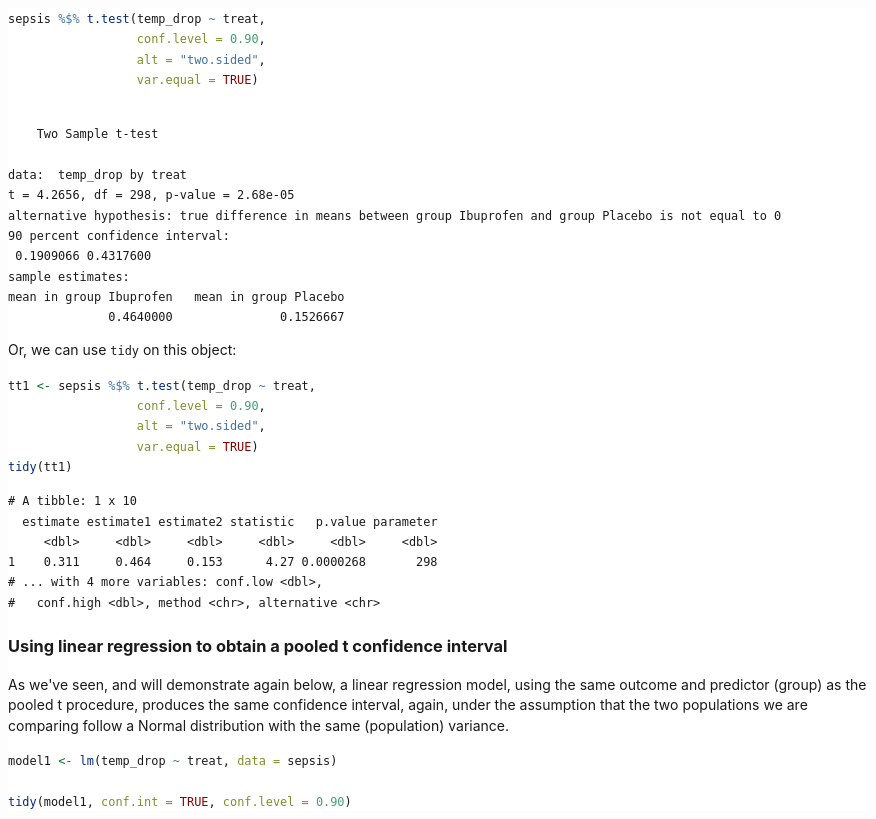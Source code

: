 ```r
sepsis %$% t.test(temp_drop ~ treat,
                  conf.level = 0.90,
                  alt = "two.sided",
                  var.equal = TRUE)
```

```

	Two Sample t-test

data:  temp_drop by treat
t = 4.2656, df = 298, p-value = 2.68e-05
alternative hypothesis: true difference in means between group Ibuprofen and group Placebo is not equal to 0
90 percent confidence interval:
 0.1909066 0.4317600
sample estimates:
mean in group Ibuprofen   mean in group Placebo 
              0.4640000               0.1526667 
```

Or, we can use `tidy` on this object:


```r
tt1 <- sepsis %$% t.test(temp_drop ~ treat,
                  conf.level = 0.90,
                  alt = "two.sided",
                  var.equal = TRUE)
tidy(tt1)
```

```
# A tibble: 1 x 10
  estimate estimate1 estimate2 statistic   p.value parameter
     <dbl>     <dbl>     <dbl>     <dbl>     <dbl>     <dbl>
1    0.311     0.464     0.153      4.27 0.0000268       298
# ... with 4 more variables: conf.low <dbl>,
#   conf.high <dbl>, method <chr>, alternative <chr>
```

### Using linear regression to obtain a pooled t confidence interval

As we've seen, and will demonstrate again below, a linear regression model, using the same outcome and predictor (group) as the pooled t procedure, produces the same confidence interval, again, under the assumption that the two populations we are comparing follow a Normal distribution with the same (population) variance.


```r
model1 <- lm(temp_drop ~ treat, data = sepsis)

tidy(model1, conf.int = TRUE, conf.level = 0.90)
```
